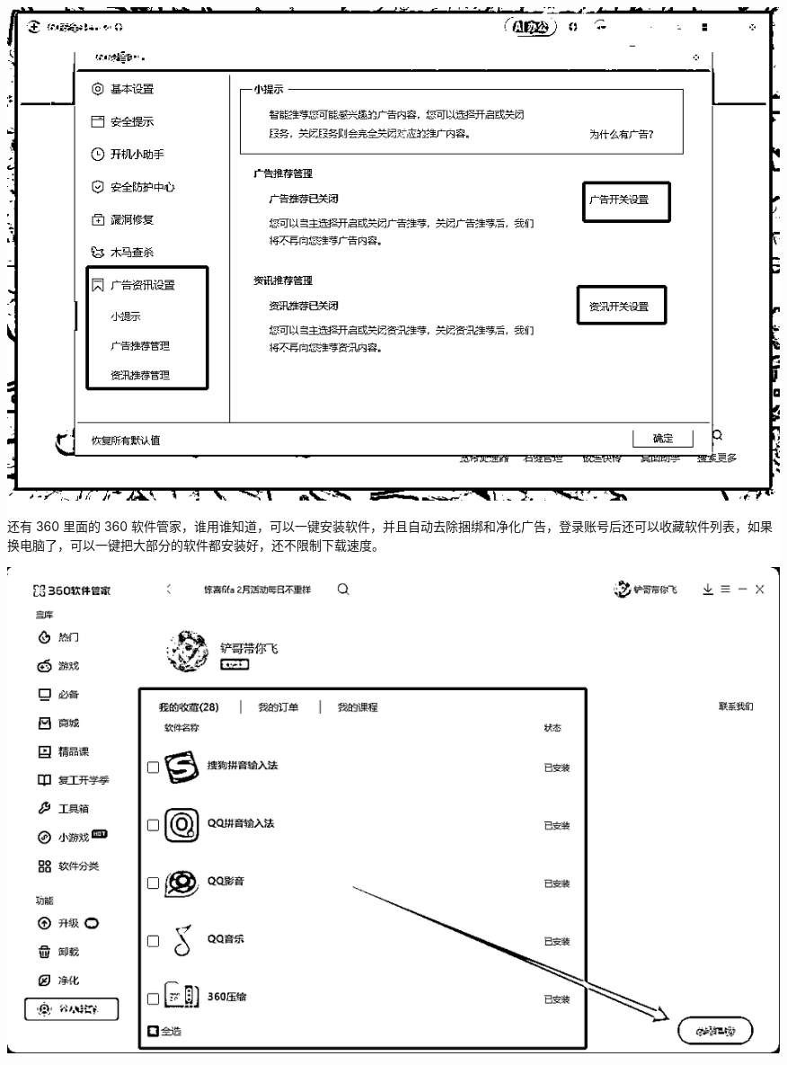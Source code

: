 ![](img/272f07a2728b582aa52889edc5981980.png "None")

还有 360 里面的 360 软件管家，谁用谁知道，可以一键安装软件，并且自动去除捆绑和净化广告，登录账号后还可以收藏软件列表，如果换电脑了，可以一键把大部分的软件都安装好，还不限制下载速度。

![](img/e44a9d0558bf9bad330e0cc1b23ddd95.png "None")
